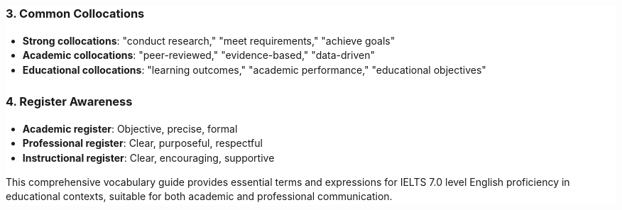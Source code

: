 ### 3. Common Collocations

- **Strong collocations**: "conduct research," "meet requirements," "achieve goals"
- **Academic collocations**: "peer-reviewed," "evidence-based," "data-driven"
- **Educational collocations**: "learning outcomes," "academic performance," "educational objectives"

### 4. Register Awareness

- **Academic register**: Objective, precise, formal
- **Professional register**: Clear, purposeful, respectful
- **Instructional register**: Clear, encouraging, supportive

This comprehensive vocabulary guide provides essential terms and expressions for IELTS 7.0 level English proficiency in educational contexts, suitable for both academic and professional communication.
